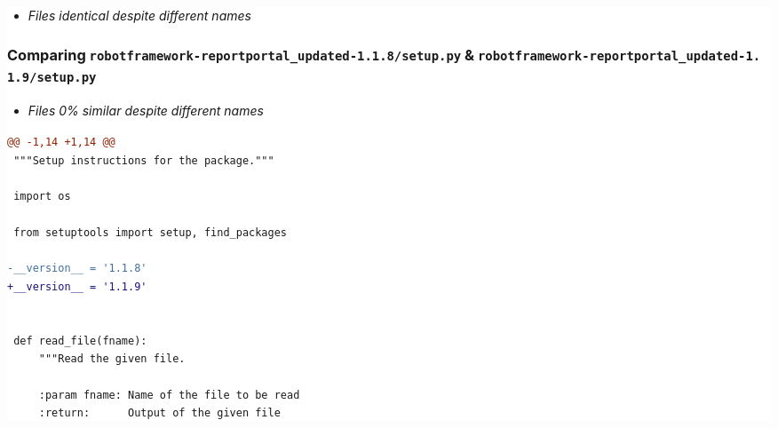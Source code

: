  * *Files identical despite different names*

### Comparing `robotframework-reportportal_updated-1.1.8/setup.py` & `robotframework-reportportal_updated-1.1.9/setup.py`

 * *Files 0% similar despite different names*

```diff
@@ -1,14 +1,14 @@
 """Setup instructions for the package."""
 
 import os
 
 from setuptools import setup, find_packages
 
-__version__ = '1.1.8'
+__version__ = '1.1.9'
 
 
 def read_file(fname):
     """Read the given file.
 
     :param fname: Name of the file to be read
     :return:      Output of the given file
```

